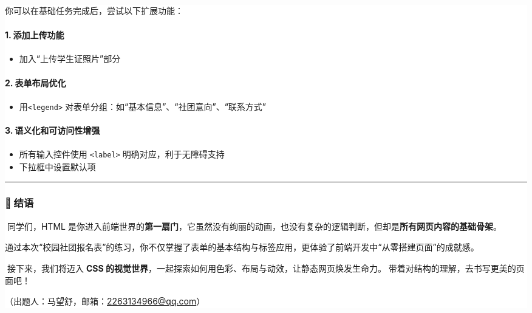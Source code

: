 你可以在基础任务完成后，尝试以下扩展功能：

#### 1. 添加上传功能

-  加入“上传学生证照片”部分

#### 2. 表单布局优化

- 用`<legend>` 对表单分组：如“基本信息”、“社团意向”、“联系方式”

#### 3. 语义化和可访问性增强

- 所有输入控件使用 `<label>` 明确对应，利于无障碍支持
- 下拉框中设置默认项

------

### 🎉 结语

​	同学们，HTML 是你进入前端世界的**第一扇门**，它虽然没有绚丽的动画，也没有复杂的逻辑判断，但却是**所有网页内容的基础骨架**。

​	通过本次“校园社团报名表”的练习，你不仅掌握了表单的基本结构与标签应用，更体验了前端开发中“从零搭建页面”的成就感。

​	接下来，我们将迈入 **CSS 的视觉世界**，一起探索如何用色彩、布局与动效，让静态网页焕发生命力。
 带着对结构的理解，去书写更美的页面吧！

（出题人：马望舒，邮箱：2263134966@qq.com）
